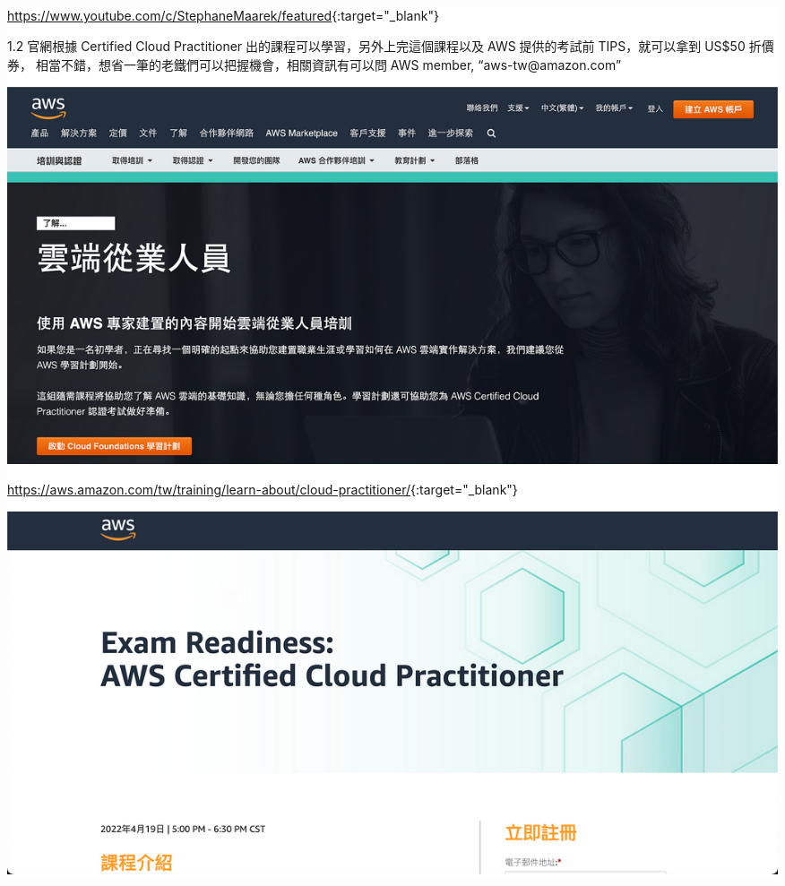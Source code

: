 [https://www\.youtube\.com/c/StephaneMaarek/featured](https://www.youtube.com/c/StephaneMaarek/featured){:target="_blank"}

1\.2 官網根據 Certified Cloud Practitioner 出的課程可以學習，另外上完這個課程以及 AWS 提供的考試前 TIPS，就可以拿到 US$50 折價券， 相當不錯，想省一筆的老鐵們可以把握機會，相關資訊有可以問 AWS member, “aws\-tw@amazon\.com”


![[https://aws\.amazon\.com/tw/training/learn\-about/cloud\-practitioner/](https://aws.amazon.com/tw/training/learn-about/cloud-practitioner/){:target="_blank"}](/assets/8f93c9b4fc31/1*W1ID5JmuLCHy-kEOhJVwhQ.png)

[https://aws\.amazon\.com/tw/training/learn\-about/cloud\-practitioner/](https://aws.amazon.com/tw/training/learn-about/cloud-practitioner/){:target="_blank"}


![[https://pages\.awscloud\.com/TRAINCERT\-GCR\-tw\_get\_certified\_cp\_20220419\_RegPage\.html?trk=fc1de7d0\-0289\-4a8b\-802d\-18daeab7dd7b&sc\_channel=em](https://pages.awscloud.com/TRAINCERT-GCR-tw_get_certified_cp_20220419_RegPage.html?trk=fc1de7d0-0289-4a8b-802d-18daeab7dd7b&sc_channel=em){:target="_blank"}](/assets/8f93c9b4fc31/1*uaAWMfss8m0-OegZlM2ong.png)
